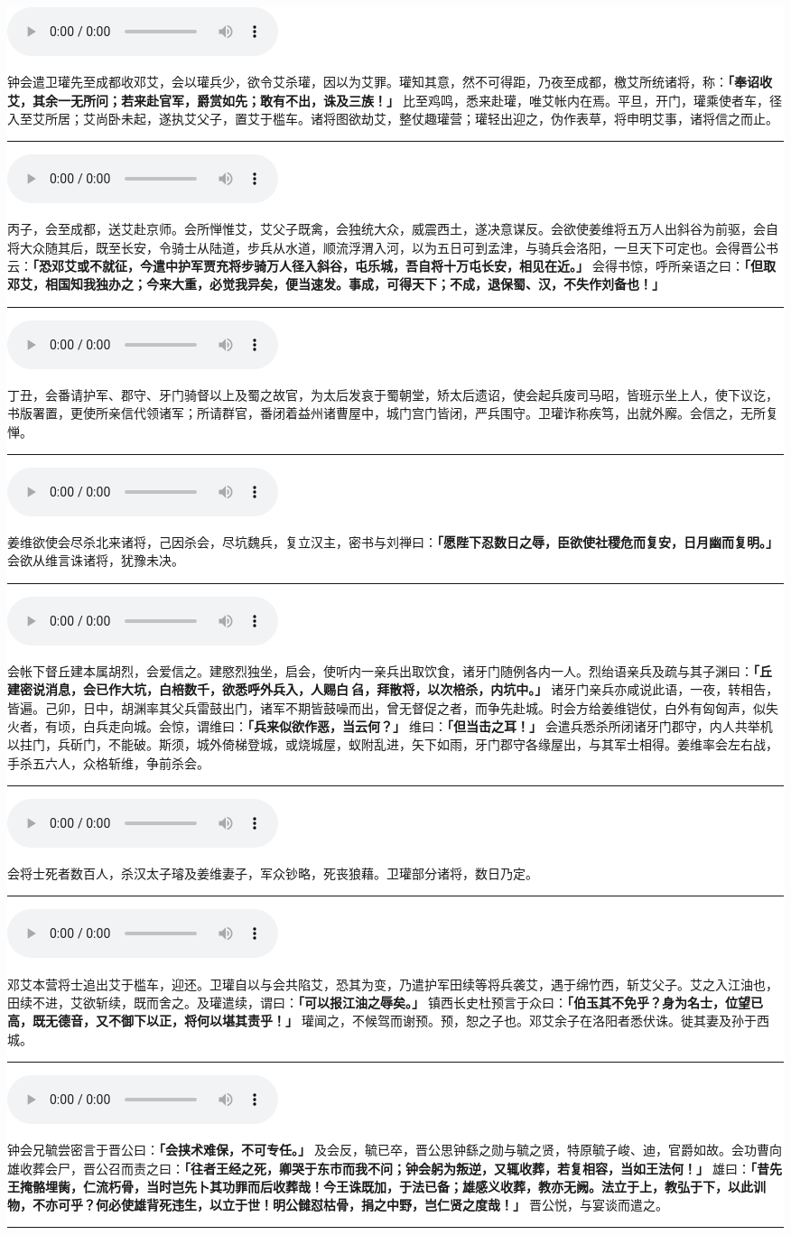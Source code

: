![](assets/audios/078/48.mp3)

钟会遣卫瓘先至成都收邓艾，会以瓘兵少，欲令艾杀瓘，因以为艾罪。瓘知其意，然不可得距，乃夜至成都，檄艾所统诸将，称：__「奉诏收艾，其余一无所问；若来赴官军，爵赏如先；敢有不出，诛及三族！」__ 比至鸡鸣，悉来赴瓘，唯艾帐内在焉。平旦，开门，瓘乘使者车，径入至艾所居；艾尚卧未起，遂执艾父子，置艾于槛车。诸将图欲劫艾，整仗趣瓘营；瓘轻出迎之，伪作表草，将申明艾事，诸将信之而止。

---

![](assets/audios/078/49.mp3)

丙子，会至成都，送艾赴京师。会所惮惟艾，艾父子既禽，会独统大众，威震西土，遂决意谋反。会欲使姜维将五万人出斜谷为前驱，会自将大众随其后，既至长安，令骑士从陆道，步兵从水道，顺流浮渭入河，以为五日可到孟津，与骑兵会洛阳，一旦天下可定也。会得晋公书云：__「恐邓艾或不就征，今遣中护军贾充将步骑万人径入斜谷，屯乐城，吾自将十万屯长安，相见在近。」__ 会得书惊，呼所亲语之曰：__「但取邓艾，相国知我独办之；今来大重，必觉我异矣，便当速发。事成，可得天下；不成，退保蜀、汉，不失作刘备也！」__ 

---

![](assets/audios/078/50.mp3)

丁丑，会番请护军、郡守、牙门骑督以上及蜀之故官，为太后发哀于蜀朝堂，矫太后遗诏，使会起兵废司马昭，皆班示坐上人，使下议讫，书版署置，更使所亲信代领诸军；所请群官，番闭着益州诸曹屋中，城门宫门皆闭，严兵围守。卫瓘诈称疾笃，出就外廨。会信之，无所复惮。

---

![](assets/audios/078/51.mp3)

姜维欲使会尽杀北来诸将，己因杀会，尽坑魏兵，复立汉主，密书与刘禅曰：__「愿陛下忍数日之辱，臣欲使社稷危而复安，日月幽而复明。」__ 会欲从维言诛诸将，犹豫未决。

---

![](assets/audios/078/52.mp3)

会帐下督丘建本属胡烈，会爱信之。建愍烈独坐，启会，使听内一亲兵出取饮食，诸牙门随例各内一人。烈绐语亲兵及疏与其子渊曰：__「丘建密说消息，会已作大坑，白棓数千，欲悉呼外兵入，人赐白 臽，拜散将，以次棓杀，内坑中。」__ 诸牙门亲兵亦咸说此语，一夜，转相告，皆遍。己卯，日中，胡渊率其父兵雷鼓出门，诸军不期皆鼓噪而出，曾无督促之者，而争先赴城。时会方给姜维铠仗，白外有匈匈声，似失火者，有顷，白兵走向城。会惊，谓维曰：__「兵来似欲作恶，当云何？」__ 维曰：__「但当击之耳！」__ 会遣兵悉杀所闭诸牙门郡守，内人共举机以拄门，兵斫门，不能破。斯须，城外倚梯登城，或烧城屋，蚁附乱进，矢下如雨，牙门郡守各缘屋出，与其军士相得。姜维率会左右战，手杀五六人，众格斩维，争前杀会。

---

![](assets/audios/078/53.mp3)

会将士死者数百人，杀汉太子璿及姜维妻子，军众钞略，死丧狼藉。卫瓘部分诸将，数日乃定。

---

![](assets/audios/078/54.mp3)

邓艾本营将士追出艾于槛车，迎还。卫瓘自以与会共陷艾，恐其为变，乃遣护军田续等将兵袭艾，遇于绵竹西，斩艾父子。艾之入江油也，田续不进，艾欲斩续，既而舍之。及瓘遣续，谓曰：__「可以报江油之辱矣。」__ 镇西长史杜预言于众曰：__「伯玉其不免乎？身为名士，位望已高，既无德音，又不御下以正，将何以堪其责乎！」__ 瓘闻之，不候驾而谢预。预，恕之子也。邓艾余子在洛阳者悉伏诛。徙其妻及孙于西城。

---

![](assets/audios/078/55.mp3)

钟会兄毓尝密言于晋公曰：__「会挟术难保，不可专任。」__ 及会反，毓已卒，晋公思钟繇之勋与毓之贤，特原毓子峻、迪，官爵如故。会功曹向雄收葬会尸，晋公召而责之曰：__「往者王经之死，卿哭于东市而我不问；钟会躬为叛逆，又辄收葬，若复相容，当如王法何！」__ 雄曰：__「昔先王掩骼埋胔，仁流朽骨，当时岂先卜其功罪而后收葬哉！今王诛既加，于法已备；雄感义收葬，教亦无阙。法立于上，教弘于下，以此训物，不亦可乎？何必使雄背死违生，以立于世！明公雠怼枯骨，捐之中野，岂仁贤之度哉！」__ 晋公悦，与宴谈而遣之。

---